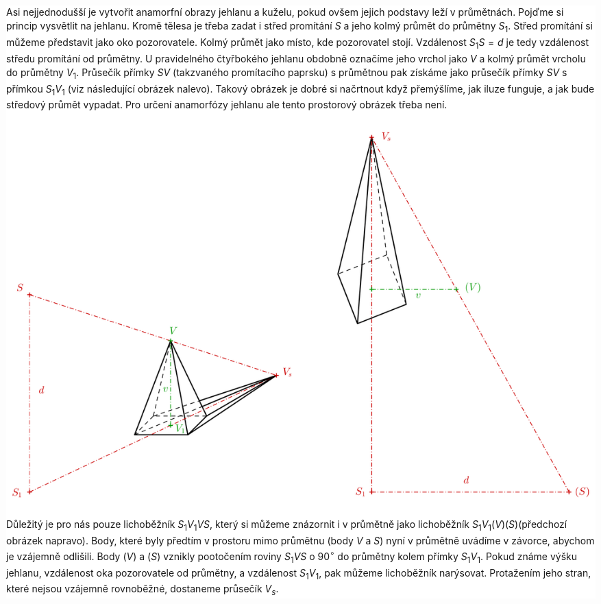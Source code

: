 Asi nejjednodušší je vytvořit anamorfní obrazy jehlanu a kuželu, pokud ovšem jejich podstavy leží v průmětnách. 
Pojďme si princip vysvětlit na jehlanu. Kromě tělesa je třeba zadat i střed promítání $S$ a jeho kolmý průmět do průmětny $S_1$. 
Střed promítání si můžeme představit jako oko pozorovatele. Kolmý průmět jako místo, kde pozorovatel stojí.
Vzdálenost $S _1S = d$ je tedy vzdálenost středu promítání od průmětny. 
U pravidelného čtyřbokého jehlanu obdobně označíme jeho vrchol jako $V$ a kolmý průmět vrcholu do průmětny $V_1$. 
Průsečík přímky $SV$ (takzvaného promítacího paprsku) s průmětnou pak získáme jako průsečík přímky $SV$ s přímkou $S_1V_1$ (viz následující obrázek nalevo). 
Takový obrázek je dobré si načrtnout když přemýšlíme, jak iluze funguje, a jak bude středový průmět vypadat. 
Pro určení anamorfózy jehlanu ale tento prostorový obrázek třeba není. 

![Anamorfóza jehlanu](jehlan_1.png)

Důležitý je pro nás pouze lichoběžník $S_1V_1VS$, který si můžeme znázornit i v průmětně jako lichoběžník $S_1V_1(V)(S)$(předchozí obrázek napravo). 
Body, které byly předtím v prostoru mimo průmětnu (body $V$ a $S$) nyní v průmětně uvádíme v závorce, abychom je vzájemně odlišili. 
Body $(V)$ a $(S)$ vznikly pootočením roviny $S_1VS$ o $90^\circ$ do průmětny kolem přímky $S_1V_1$. 
Pokud známe výšku jehlanu, vzdálenost oka pozorovatele od průmětny, a vzdálenost $S_1V_1$, pak můžeme lichoběžník narýsovat. 
Protažením jeho stran, které nejsou vzájemně rovnoběžné, dostaneme průsečík $V_s$. 
